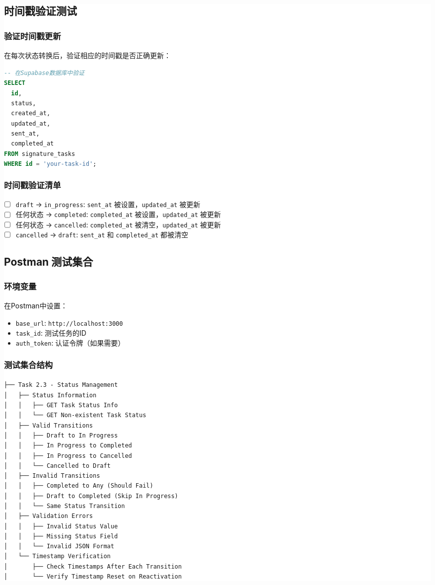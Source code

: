 ## 时间戳验证测试

### 验证时间戳更新
在每次状态转换后，验证相应的时间戳是否正确更新：

```sql
-- 在Supabase数据库中验证
SELECT 
  id, 
  status, 
  created_at,
  updated_at,
  sent_at,
  completed_at
FROM signature_tasks 
WHERE id = 'your-task-id';
```

### 时间戳验证清单
- [ ] `draft` → `in_progress`: `sent_at` 被设置，`updated_at` 被更新
- [ ] 任何状态 → `completed`: `completed_at` 被设置，`updated_at` 被更新
- [ ] 任何状态 → `cancelled`: `completed_at` 被清空，`updated_at` 被更新
- [ ] `cancelled` → `draft`: `sent_at` 和 `completed_at` 都被清空

## Postman 测试集合

### 环境变量
在Postman中设置：
- `base_url`: `http://localhost:3000`
- `task_id`: 测试任务的ID
- `auth_token`: 认证令牌（如果需要）

### 测试集合结构
```
├── Task 2.3 - Status Management
│   ├── Status Information
│   │   ├── GET Task Status Info
│   │   └── GET Non-existent Task Status
│   ├── Valid Transitions
│   │   ├── Draft to In Progress
│   │   ├── In Progress to Completed
│   │   ├── In Progress to Cancelled
│   │   └── Cancelled to Draft
│   ├── Invalid Transitions
│   │   ├── Completed to Any (Should Fail)
│   │   ├── Draft to Completed (Skip In Progress)
│   │   └── Same Status Transition
│   ├── Validation Errors
│   │   ├── Invalid Status Value
│   │   ├── Missing Status Field
│   │   └── Invalid JSON Format
│   └── Timestamp Verification
│       ├── Check Timestamps After Each Transition
│       └── Verify Timestamp Reset on Reactivation
```
